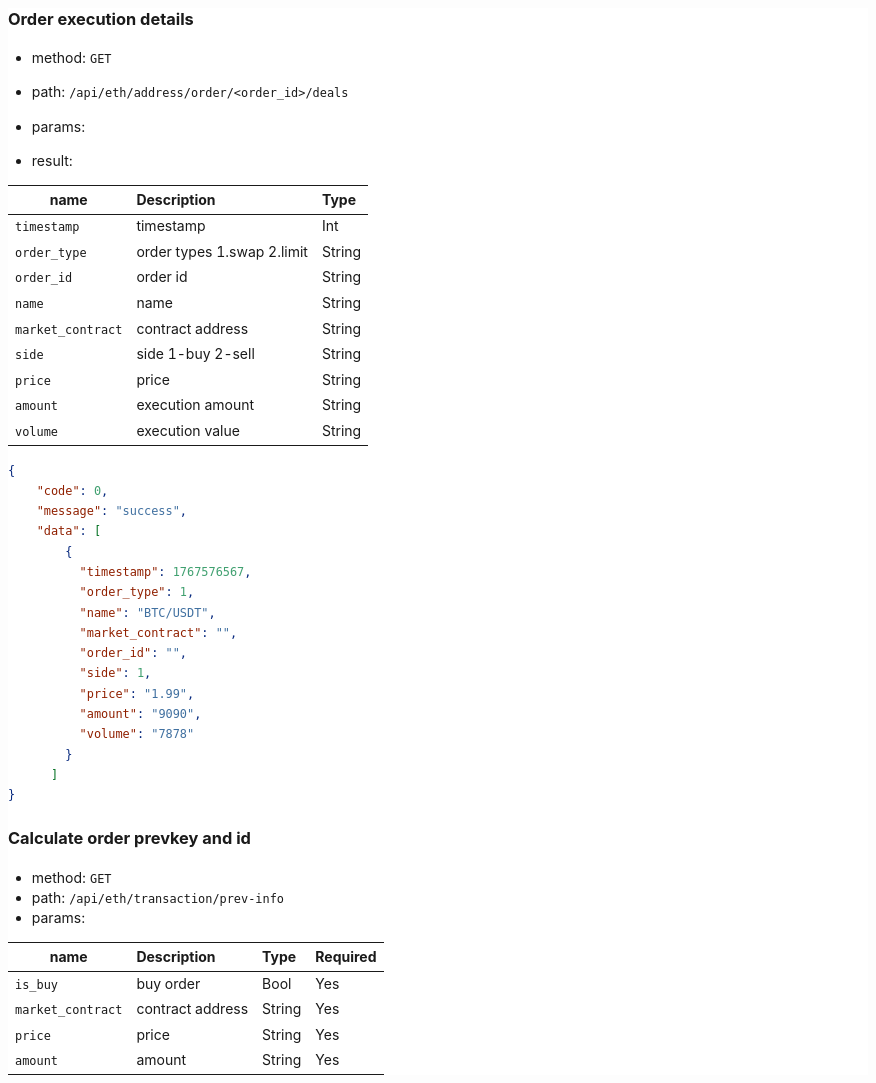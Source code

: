 
### Order execution details

* method: `GET`
* path: `/api/eth/address/order/<order_id>/deals`
* params:

* result:

name|Description|Type
---|:---|:---
`timestamp` | timestamp | Int
`order_type` | order types 1.swap 2.limit | String
`order_id` | order id | String
`name` | name | String
`market_contract` | contract address | String
`side` | side 1-buy 2-sell | String
`price` | price | String
`amount` | execution amount | String
`volume` | execution value | String


```json
{
    "code": 0,
    "message": "success",
    "data": [
        {
          "timestamp": 1767576567, 
          "order_type": 1, 
          "name": "BTC/USDT",
          "market_contract": "",
          "order_id": "",
          "side": 1, 
          "price": "1.99", 
          "amount": "9090", 
          "volume": "7878" 
        }
      ]
}
```

### Calculate order prevkey and id

* method: `GET`
* path: `/api/eth/transaction/prev-info`
* params:

name|Description|Type|Required
---|:---|:---|:---
`is_buy` | buy order | Bool | Yes 
`market_contract` | contract address | String | Yes 
`price` | price | String | Yes 
`amount` | amount | String | Yes 
